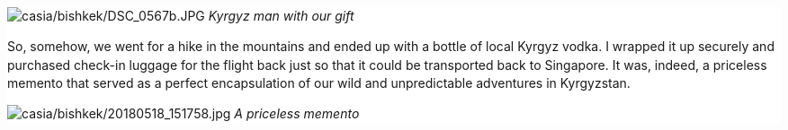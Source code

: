![casia/bishkek/DSC_0567b.JPG](/img/casia/bishkek/DSC_0567b.JPG)
*Kyrgyz man with our gift*

So, somehow, we went for a hike in the mountains and ended up with a bottle of local Kyrgyz vodka. I wrapped it up securely and purchased check-in luggage for the flight back just so that it could be transported back to Singapore. It was, indeed, a priceless memento that served as a perfect encapsulation of our wild and unpredictable adventures in Kyrgyzstan.

![casia/bishkek/20180518_151758.jpg](/img/casia/bishkek/20180518_151758.jpg)
*A priceless memento*
